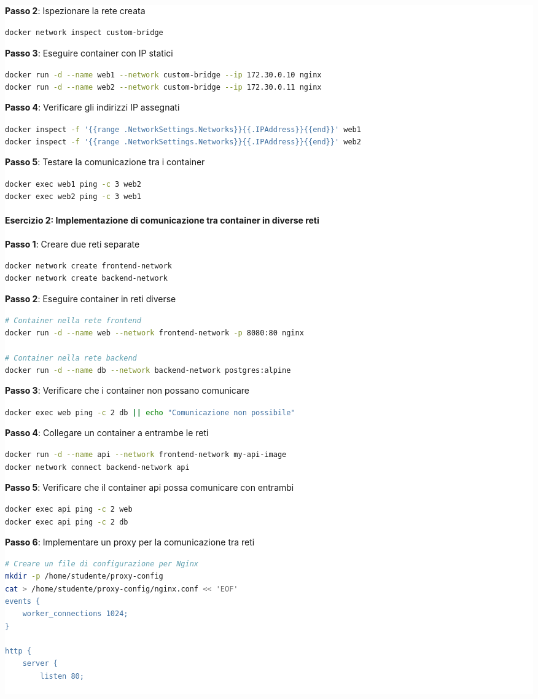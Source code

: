 **Passo 2**: Ispezionare la rete creata
```bash
docker network inspect custom-bridge
```

**Passo 3**: Eseguire container con IP statici
```bash
docker run -d --name web1 --network custom-bridge --ip 172.30.0.10 nginx
docker run -d --name web2 --network custom-bridge --ip 172.30.0.11 nginx
```

**Passo 4**: Verificare gli indirizzi IP assegnati
```bash
docker inspect -f '{{range .NetworkSettings.Networks}}{{.IPAddress}}{{end}}' web1
docker inspect -f '{{range .NetworkSettings.Networks}}{{.IPAddress}}{{end}}' web2
```

**Passo 5**: Testare la comunicazione tra i container
```bash
docker exec web1 ping -c 3 web2
docker exec web2 ping -c 3 web1
```

#### Esercizio 2: Implementazione di comunicazione tra container in diverse reti

**Passo 1**: Creare due reti separate
```bash
docker network create frontend-network
docker network create backend-network
```

**Passo 2**: Eseguire container in reti diverse
```bash
# Container nella rete frontend
docker run -d --name web --network frontend-network -p 8080:80 nginx

# Container nella rete backend
docker run -d --name db --network backend-network postgres:alpine
```

**Passo 3**: Verificare che i container non possano comunicare
```bash
docker exec web ping -c 2 db || echo "Comunicazione non possibile"
```

**Passo 4**: Collegare un container a entrambe le reti
```bash
docker run -d --name api --network frontend-network my-api-image
docker network connect backend-network api
```

**Passo 5**: Verificare che il container api possa comunicare con entrambi
```bash
docker exec api ping -c 2 web
docker exec api ping -c 2 db
```

**Passo 6**: Implementare un proxy per la comunicazione tra reti
```bash
# Creare un file di configurazione per Nginx
mkdir -p /home/studente/proxy-config
cat > /home/studente/proxy-config/nginx.conf << 'EOF'
events {
    worker_connections 1024;
}

http {
    server {
        listen 80;
        
```